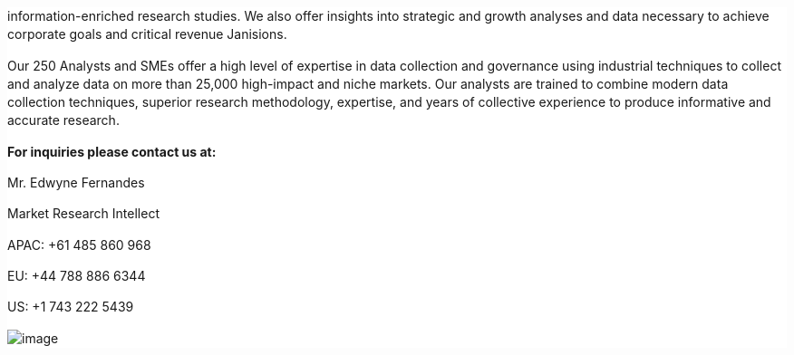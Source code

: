 information-enriched research studies.&nbsp;</span>We also offer insights into strategic and growth analyses and data necessary to achieve corporate goals and critical revenue Janisions.</p><p><span class="">Our 250 Analysts and SMEs offer a high level of expertise in data collection and governance using industrial techniques to collect and analyze data on more than 25,000 high-impact and niche markets. Our analysts are trained to combine modern data collection techniques, superior research methodology, expertise, and years of collective experience to produce informative and accurate research.</span></p><p><strong>For inquiries please contact us at:</strong></p><p>Mr. Edwyne Fernandes</p><p>Market Research Intellect</p><p>APAC: +61 485 860 968</p><p>EU: +44 788 886 6344</p><p>US: +1 743 222 5439</p>
![image](https://github.com/user-attachments/assets/2e23e7c6-2cef-42b2-bc28-081979d6b483)
